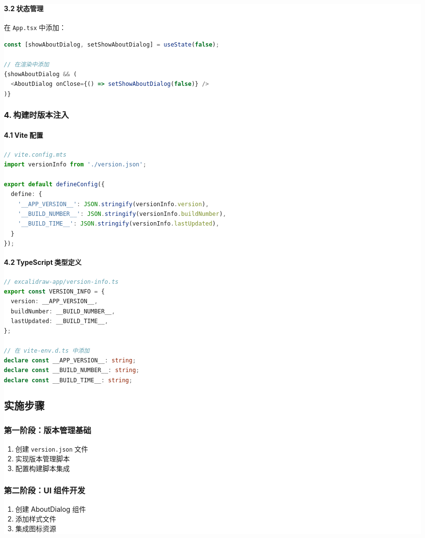 #### 3.2 状态管理
在 `App.tsx` 中添加：
```typescript
const [showAboutDialog, setShowAboutDialog] = useState(false);

// 在渲染中添加
{showAboutDialog && (
  <AboutDialog onClose={() => setShowAboutDialog(false)} />
)}
```

### 4. 构建时版本注入

#### 4.1 Vite 配置
```typescript
// vite.config.mts
import versionInfo from './version.json';

export default defineConfig({
  define: {
    '__APP_VERSION__': JSON.stringify(versionInfo.version),
    '__BUILD_NUMBER__': JSON.stringify(versionInfo.buildNumber),
    '__BUILD_TIME__': JSON.stringify(versionInfo.lastUpdated),
  }
});
```

#### 4.2 TypeScript 类型定义
```typescript
// excalidraw-app/version-info.ts
export const VERSION_INFO = {
  version: __APP_VERSION__,
  buildNumber: __BUILD_NUMBER__,
  lastUpdated: __BUILD_TIME__,
};

// 在 vite-env.d.ts 中添加
declare const __APP_VERSION__: string;
declare const __BUILD_NUMBER__: string;
declare const __BUILD_TIME__: string;
```

## 实施步骤

### 第一阶段：版本管理基础
1. 创建 `version.json` 文件
2. 实现版本管理脚本
3. 配置构建脚本集成

### 第二阶段：UI 组件开发
1. 创建 AboutDialog 组件
2. 添加样式文件
3. 集成图标资源
